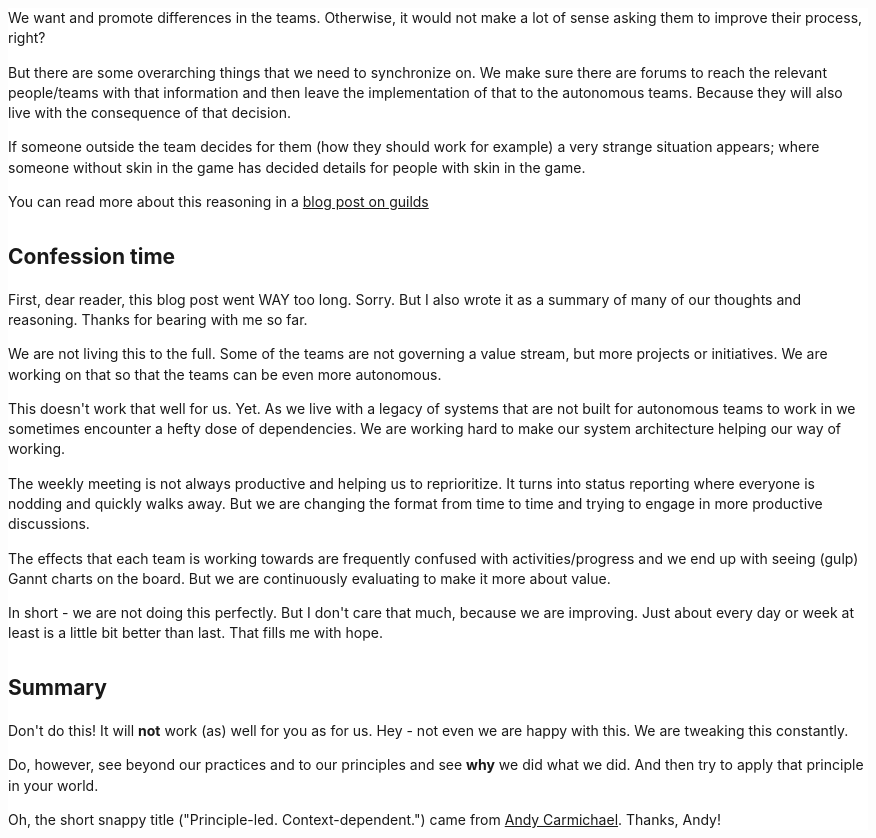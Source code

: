 We want and promote differences in the teams. Otherwise, it would not make a lot of sense asking them to improve their process, right? 

But there are some overarching things that we need to synchronize on. We make sure there are forums to reach the relevant people/teams with that information and then leave the implementation of that to the autonomous teams. Because they will also live with the consequence of that decision. 

If someone outside the team decides for them (how they should work for example) a very strange situation appears; where someone without skin in the game has decided details for people with skin in the game. 

You can read more about this reasoning in a [blog post on guilds](http://www.marcusoft.net/2019/02/principles-and-practices-in-cross-functional-teams.html)

## Confession time
First, dear reader, this blog post went WAY too long. Sorry. But I also wrote it as a summary of many of our thoughts and reasoning. Thanks for bearing with me so far. 

We are not living this to the full. Some of the teams are not governing a value stream, but more projects or initiatives. We are working on that so that the teams can be even more autonomous.

This doesn't work that well for us. Yet. As we live with a legacy of systems that are not built for autonomous teams to work in we sometimes encounter a hefty dose of dependencies. We are working hard to make our system architecture helping our way of working. 

The weekly meeting is not always productive and helping us to reprioritize. It turns into status reporting where everyone is nodding and quickly walks away. But we are changing the format from time to time and trying to engage in more productive discussions. 

The effects that each team is working towards are frequently confused with activities/progress and we end up with seeing (gulp) Gannt charts on the board. But we are continuously evaluating to make it more about value. 

In short - we are not doing this perfectly. But I don't care that much,  because we are improving. Just about every day or week at least is a little bit better than last. That fills me with hope. 

## Summary
Don't do this! It will **not** work (as) well for you as for us. Hey - not even we are happy with this. We are tweaking this constantly. 

Do, however, see beyond our practices and to our principles and see **why** we did what we did. And then try to apply that principle in your world. 

Oh, the short snappy title ("Principle-led. Context-dependent.") came from [Andy Carmichael](https://twitter.com/andycarmich). Thanks, Andy!
